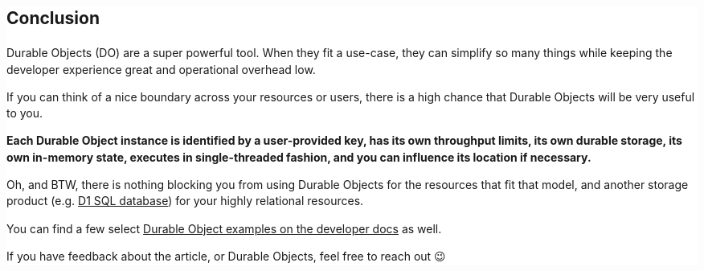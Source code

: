 ## Conclusion

Durable Objects (DO) are a super powerful tool.
When they fit a use-case, they can simplify so many things while keeping the developer experience great and operational overhead low.

If you can think of a nice boundary across your resources or users, there is a high chance that Durable Objects will be very useful to you.

**Each Durable Object instance is identified by a user-provided key, has its own throughput limits, its own durable storage, its own in-memory state, executes in single-threaded fashion, and you can influence its location if necessary.**

Oh, and BTW, there is nothing blocking you from using Durable Objects for the resources that fit that model, and another storage product (e.g. [D1 SQL database](https://developers.cloudflare.com/d1/)) for your highly relational resources.

You can find a few select [Durable Object examples on the developer docs](https://developers.cloudflare.com/durable-objects/examples/) as well.

If you have feedback about the article, or Durable Objects, feel free to reach out 😉
